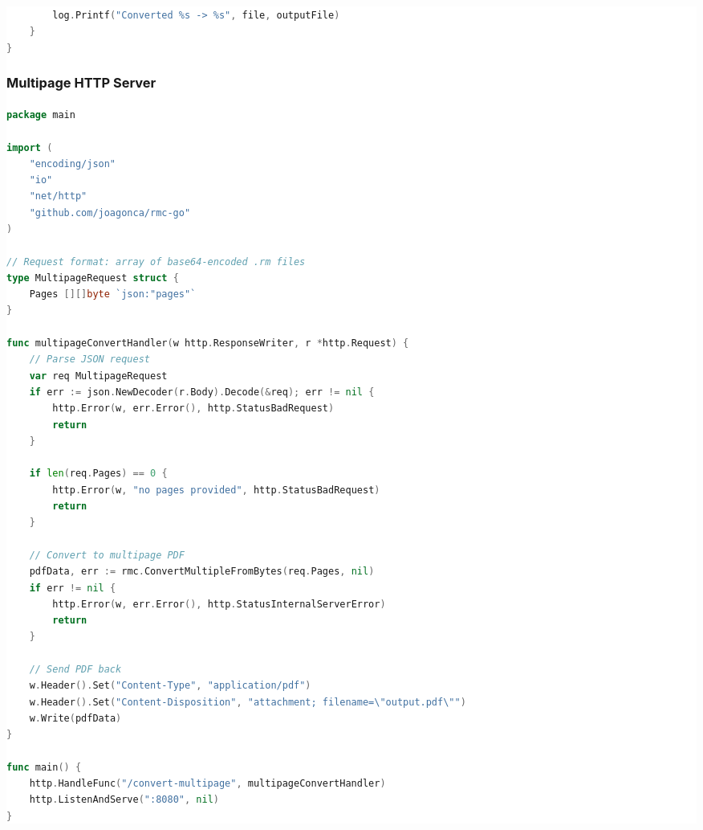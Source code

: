 ```go
        log.Printf("Converted %s -> %s", file, outputFile)
    }
}
```

### Multipage HTTP Server

```go
package main

import (
    "encoding/json"
    "io"
    "net/http"
    "github.com/joagonca/rmc-go"
)

// Request format: array of base64-encoded .rm files
type MultipageRequest struct {
    Pages [][]byte `json:"pages"`
}

func multipageConvertHandler(w http.ResponseWriter, r *http.Request) {
    // Parse JSON request
    var req MultipageRequest
    if err := json.NewDecoder(r.Body).Decode(&req); err != nil {
        http.Error(w, err.Error(), http.StatusBadRequest)
        return
    }

    if len(req.Pages) == 0 {
        http.Error(w, "no pages provided", http.StatusBadRequest)
        return
    }

    // Convert to multipage PDF
    pdfData, err := rmc.ConvertMultipleFromBytes(req.Pages, nil)
    if err != nil {
        http.Error(w, err.Error(), http.StatusInternalServerError)
        return
    }

    // Send PDF back
    w.Header().Set("Content-Type", "application/pdf")
    w.Header().Set("Content-Disposition", "attachment; filename=\"output.pdf\"")
    w.Write(pdfData)
}

func main() {
    http.HandleFunc("/convert-multipage", multipageConvertHandler)
    http.ListenAndServe(":8080", nil)
}
```
